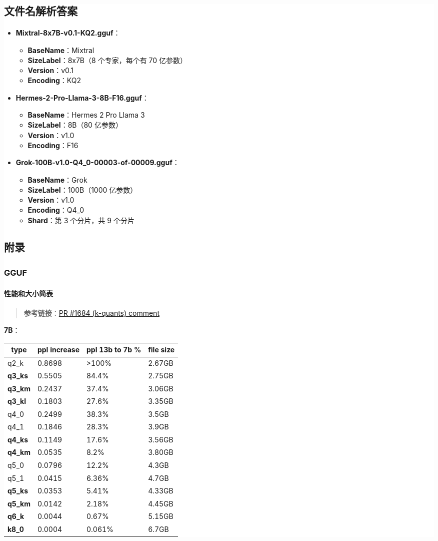 ## 文件名解析答案

- **Mixtral-8x7B-v0.1-KQ2.gguf**：
  - **BaseName**：Mixtral
  - **SizeLabel**：8x7B（8 个专家，每个有 70 亿参数）
  - **Version**：v0.1
  - **Encoding**：KQ2
  
- **Hermes-2-Pro-Llama-3-8B-F16.gguf**：
  - **BaseName**：Hermes 2 Pro Llama 3
  - **SizeLabel**：8B（80 亿参数）
  - **Version**：v1.0
  - **Encoding**：F16
  
- **Grok-100B-v1.0-Q4_0-00003-of-00009.gguf**：
  - **BaseName**：Grok
  - **SizeLabel**：100B（1000 亿参数）
  - **Version**：v1.0
  - **Encoding**：Q4_0
  - **Shard**：第 3 个分片，共 9 个分片

## 附录

### GGUF

#### 性能和大小简表

> **参考链接**：[PR #1684 (k-quants)  comment](https://github.com/ggerganov/llama.cpp/pull/1684#issuecomment-1579252501)

**7B**：

| type      | ppl increase | ppl 13b to 7b % | file size |
| --------- | ------------ | --------------- | --------- |
| q2_k      | 0.8698       | >100%           | 2.67GB    |
| **q3_ks** | 0.5505       | 84.4%           | 2.75GB    |
| **q3_km** | 0.2437       | 37.4%           | 3.06GB    |
| **q3_kl** | 0.1803       | 27.6%           | 3.35GB    |
| q4_0      | 0.2499       | 38.3%           | 3.5GB     |
| q4_1      | 0.1846       | 28.3%           | 3.9GB     |
| **q4_ks** | 0.1149       | 17.6%           | 3.56GB    |
| **q4_km** | 0.0535       | 8.2%            | 3.80GB    |
| q5_0      | 0.0796       | 12.2%           | 4.3GB     |
| q5_1      | 0.0415       | 6.36%           | 4.7GB     |
| **q5_ks** | 0.0353       | 5.41%           | 4.33GB    |
| **q5_km** | 0.0142       | 2.18%           | 4.45GB    |
| **q6_k**  | 0.0044       | 0.67%           | 5.15GB    |
| **k8_0**  | 0.0004       | 0.061%          | 6.7GB     |
